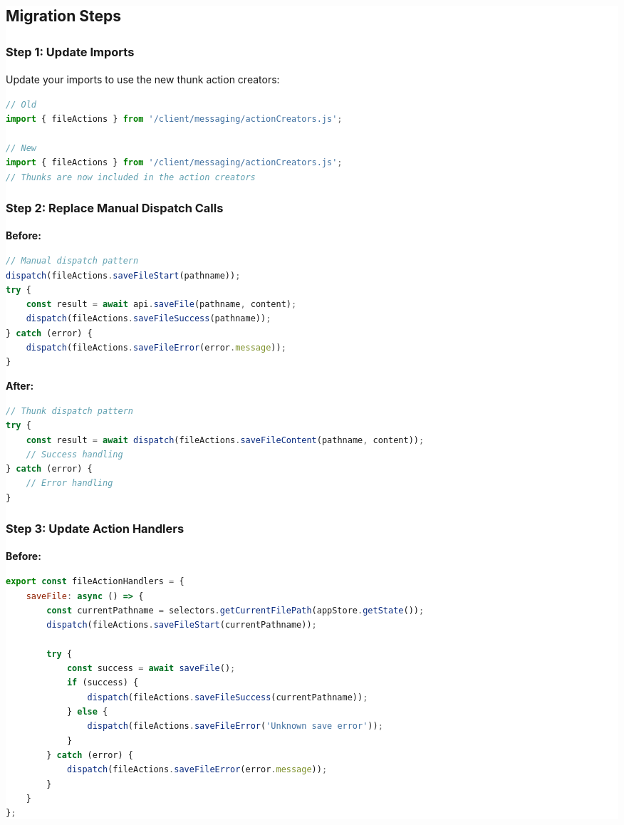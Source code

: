 ## Migration Steps

### Step 1: Update Imports

Update your imports to use the new thunk action creators:

```javascript
// Old
import { fileActions } from '/client/messaging/actionCreators.js';

// New
import { fileActions } from '/client/messaging/actionCreators.js';
// Thunks are now included in the action creators
```

### Step 2: Replace Manual Dispatch Calls

**Before:**
```javascript
// Manual dispatch pattern
dispatch(fileActions.saveFileStart(pathname));
try {
    const result = await api.saveFile(pathname, content);
    dispatch(fileActions.saveFileSuccess(pathname));
} catch (error) {
    dispatch(fileActions.saveFileError(error.message));
}
```

**After:**
```javascript
// Thunk dispatch pattern
try {
    const result = await dispatch(fileActions.saveFileContent(pathname, content));
    // Success handling
} catch (error) {
    // Error handling
}
```

### Step 3: Update Action Handlers

**Before:**
```javascript
export const fileActionHandlers = {
    saveFile: async () => {
        const currentPathname = selectors.getCurrentFilePath(appStore.getState());
        dispatch(fileActions.saveFileStart(currentPathname));
        
        try {
            const success = await saveFile();
            if (success) {
                dispatch(fileActions.saveFileSuccess(currentPathname));
            } else {
                dispatch(fileActions.saveFileError('Unknown save error'));
            }
        } catch (error) {
            dispatch(fileActions.saveFileError(error.message));
        }
    }
};
```
